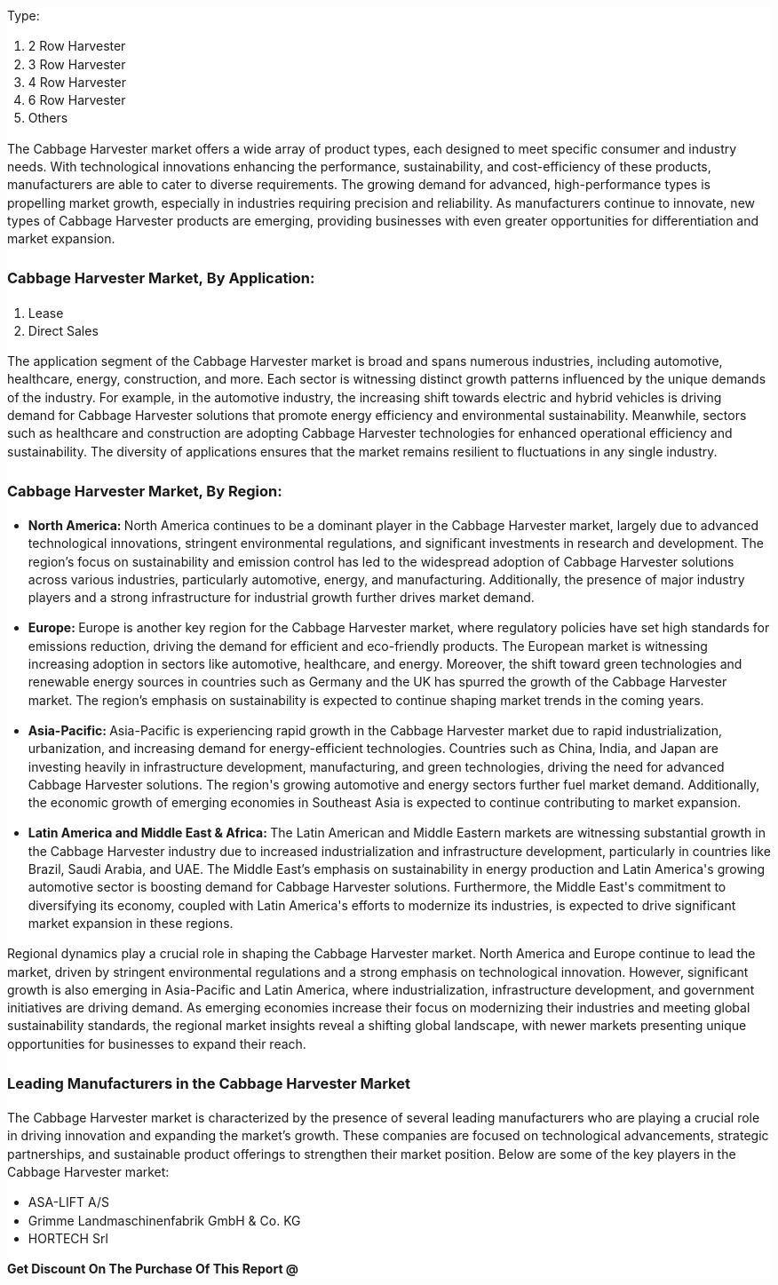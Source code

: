 Type:<br /></strong></h3><ol><li>2 Row Harvester<li> 3 Row Harvester<li> 4 Row Harvester<li> 6 Row Harvester<li> Others</li></ol><p>The Cabbage Harvester market offers a wide array of product types, each designed to meet specific consumer and industry needs. With technological innovations enhancing the performance, sustainability, and cost-efficiency of these products, manufacturers are able to cater to diverse requirements. The growing demand for advanced, high-performance types is propelling market growth, especially in industries requiring precision and reliability. As manufacturers continue to innovate, new types of Cabbage Harvester products are emerging, providing businesses with even greater opportunities for differentiation and market expansion.</p><h3>Cabbage Harvester Market,&nbsp;By Application:</h3><ol><li>Lease<li> Direct Sales</li></ol><p>The application segment of the Cabbage Harvester market is broad and spans numerous industries, including automotive, healthcare, energy, construction, and more. Each sector is witnessing distinct growth patterns influenced by the unique demands of the industry. For example, in the automotive industry, the increasing shift towards electric and hybrid vehicles is driving demand for Cabbage Harvester solutions that promote energy efficiency and environmental sustainability. Meanwhile, sectors such as healthcare and construction are adopting Cabbage Harvester technologies for enhanced operational efficiency and sustainability. The diversity of applications ensures that the market remains resilient to fluctuations in any single industry.</p><h3>Cabbage Harvester Market, By Region:</h3><ul><li><p><strong>North America:&nbsp;</strong>North America continues to be a dominant player in the Cabbage Harvester market, largely due to advanced technological innovations, stringent environmental regulations, and significant investments in research and development. The region&rsquo;s focus on sustainability and emission control has led to the widespread adoption of Cabbage Harvester solutions across various industries, particularly automotive, energy, and manufacturing. Additionally, the presence of major industry players and a strong infrastructure for industrial growth further drives market demand.</p></li><li><p><strong><strong>Europe:&nbsp;</strong></strong>Europe is another key region for the Cabbage Harvester market, where regulatory policies have set high standards for emissions reduction, driving the demand for efficient and eco-friendly products. The European market is witnessing increasing adoption in sectors like automotive, healthcare, and energy. Moreover, the shift toward green technologies and renewable energy sources in countries such as Germany and the UK has spurred the growth of the Cabbage Harvester market. The region&rsquo;s emphasis on sustainability is expected to continue shaping market trends in the coming years.</p></li><li><p><strong><strong>Asia-Pacific:&nbsp;</strong></strong>Asia-Pacific is experiencing rapid growth in the Cabbage Harvester market due to rapid industrialization, urbanization, and increasing demand for energy-efficient technologies. Countries such as China, India, and Japan are investing heavily in infrastructure development, manufacturing, and green technologies, driving the need for advanced Cabbage Harvester solutions. The region's growing automotive and energy sectors further fuel market demand. Additionally, the economic growth of emerging economies in Southeast Asia is expected to continue contributing to market expansion.</p></li><li><p><strong><strong>Latin America and Middle East &amp; Africa:&nbsp;</strong></strong>The Latin American and Middle Eastern markets are witnessing substantial growth in the Cabbage Harvester industry due to increased industrialization and infrastructure development, particularly in countries like Brazil, Saudi Arabia, and UAE. The Middle East&rsquo;s emphasis on sustainability in energy production and Latin America's growing automotive sector is boosting demand for Cabbage Harvester solutions. Furthermore, the Middle East's commitment to diversifying its economy, coupled with Latin America's efforts to modernize its industries, is expected to drive significant market expansion in these regions.</p></li></ul><p>Regional dynamics play a crucial role in shaping the Cabbage Harvester market. North America and Europe continue to lead the market, driven by stringent environmental regulations and a strong emphasis on technological innovation. However, significant growth is also emerging in Asia-Pacific and Latin America, where industrialization, infrastructure development, and government initiatives are driving demand. As emerging economies increase their focus on modernizing their industries and meeting global sustainability standards, the regional market insights reveal a shifting global landscape, with newer markets presenting unique opportunities for businesses to expand their reach.</p><h3><strong>Leading Manufacturers in the Cabbage Harvester Market</strong></h3><p>The Cabbage Harvester market is characterized by the presence of several leading manufacturers who are playing a crucial role in driving innovation and expanding the market&rsquo;s growth. These companies are focused on technological advancements, strategic partnerships, and sustainable product offerings to strengthen their market position. Below are some of the key players in the Cabbage Harvester market:</p></div><div class="article-main__content" data-test-id="publishing-text-block"><ul><li><span class="">ASA-LIFT A/S<li>Grimme Landmaschinenfabrik GmbH & Co. KG<li>HORTECH Srl</span></li></ul></div><div class="article-main__content" data-test-id="publishing-text-block"><p><span class="font-[700]"><strong>Get Discount On The Purchase Of This Report @</strong>